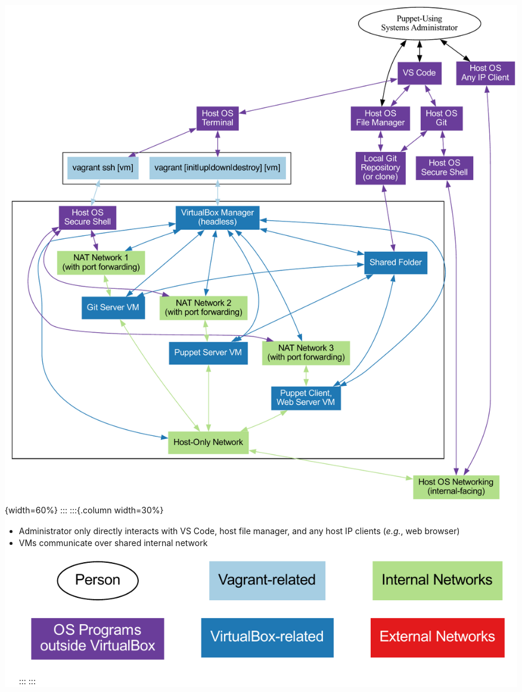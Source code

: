 ![Reference architecture](figures/reference_architecture.dot.pdf){width=60%}
:::
:::{.column width=30%}
- Administrator only directly interacts with VS Code, host file manager, and any host IP clients (*e.g.*, web browser)
- VMs communicate over shared internal network
![](figures/legend.dot.pdf)
:::
:::
